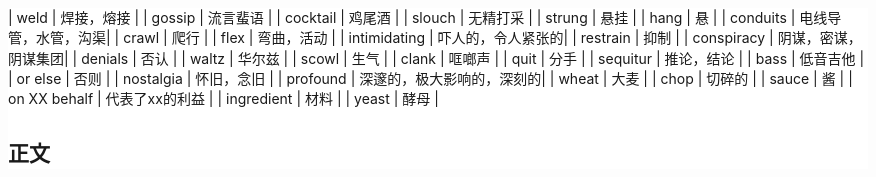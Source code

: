 | weld           | 焊接，熔接     |
| gossip         | 流言蜚语       |
| cocktail       | 鸡尾酒         |
| slouch         | 无精打采       |
| strung         | 悬挂           |
| hang           | 悬             |
| conduits       | 电线导管，水管，沟渠|
| crawl          | 爬行           |
| flex           | 弯曲，活动     |
| intimidating   | 吓人的，令人紧张的|
| restrain       | 抑制           |
| conspiracy     | 阴谋，密谋，阴谋集团|
| denials        | 否认           |
| waltz          | 华尔兹         |
| scowl          | 生气           |
| clank          | 哐啷声         |
| quit           | 分手           |
| sequitur       | 推论，结论     |
| bass           | 低音吉他       |
| or else        | 否则           |
| nostalgia      | 怀旧，念旧     |
| profound       | 深邃的，极大影响的，深刻的|
| wheat          | 大麦           |
| chop           | 切碎的         |
| sauce          | 酱             |
| on XX behalf   | 代表了xx的利益 |
| ingredient     | 材料           |
| yeast          | 酵母           |




## 正文
